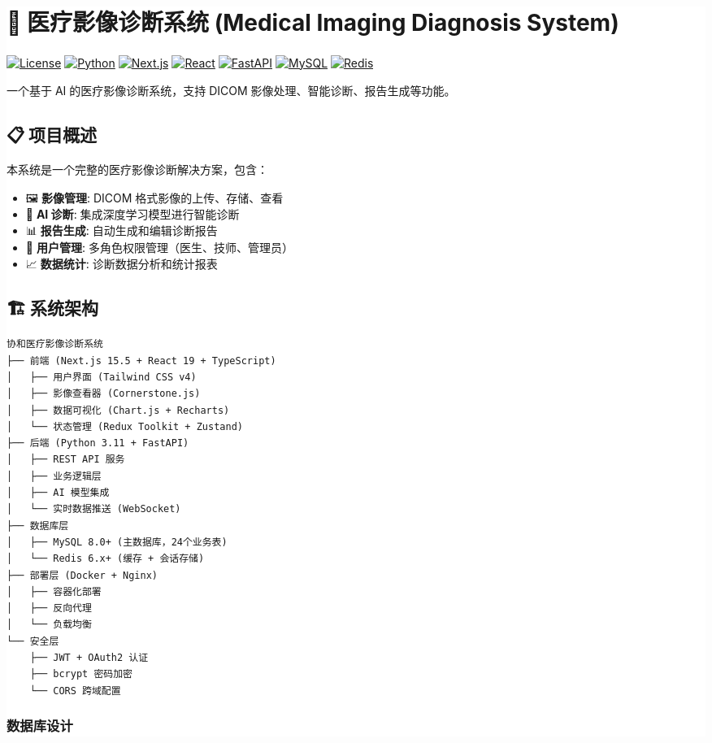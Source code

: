 # 🏥 医疗影像诊断系统 (Medical Imaging Diagnosis System)

[![License](https://img.shields.io/badge/license-MIT-blue.svg)](LICENSE)
[![Python](https://img.shields.io/badge/python-3.9+-blue.svg)](https://python.org)
[![Next.js](https://img.shields.io/badge/Next.js-15.3-black.svg)](https://nextjs.org)
[![React](https://img.shields.io/badge/React-19.0-blue.svg)](https://reactjs.org)
[![FastAPI](https://img.shields.io/badge/FastAPI-0.104+-green.svg)](https://fastapi.tiangolo.com)
[![MySQL](https://img.shields.io/badge/MySQL-8.0+-orange.svg)](https://mysql.com)
[![Redis](https://img.shields.io/badge/Redis-6.x+-red.svg)](https://redis.io)

一个基于 AI 的医疗影像诊断系统，支持 DICOM 影像处理、智能诊断、报告生成等功能。

## 📋 项目概述

本系统是一个完整的医疗影像诊断解决方案，包含：

- 🖼️ **影像管理**: DICOM 格式影像的上传、存储、查看
- 🤖 **AI 诊断**: 集成深度学习模型进行智能诊断
- 📊 **报告生成**: 自动生成和编辑诊断报告
- 👥 **用户管理**: 多角色权限管理（医生、技师、管理员）
- 📈 **数据统计**: 诊断数据分析和统计报表

## 🏗️ 系统架构

```
协和医疗影像诊断系统
├── 前端 (Next.js 15.5 + React 19 + TypeScript)
│   ├── 用户界面 (Tailwind CSS v4)
│   ├── 影像查看器 (Cornerstone.js)
│   ├── 数据可视化 (Chart.js + Recharts)
│   └── 状态管理 (Redux Toolkit + Zustand)
├── 后端 (Python 3.11 + FastAPI)
│   ├── REST API 服务
│   ├── 业务逻辑层
│   ├── AI 模型集成
│   └── 实时数据推送 (WebSocket)
├── 数据库层
│   ├── MySQL 8.0+ (主数据库，24个业务表)
│   └── Redis 6.x+ (缓存 + 会话存储)
├── 部署层 (Docker + Nginx)
│   ├── 容器化部署
│   ├── 反向代理
│   └── 负载均衡
└── 安全层
    ├── JWT + OAuth2 认证
    ├── bcrypt 密码加密
    └── CORS 跨域配置
```

### 数据库设计
